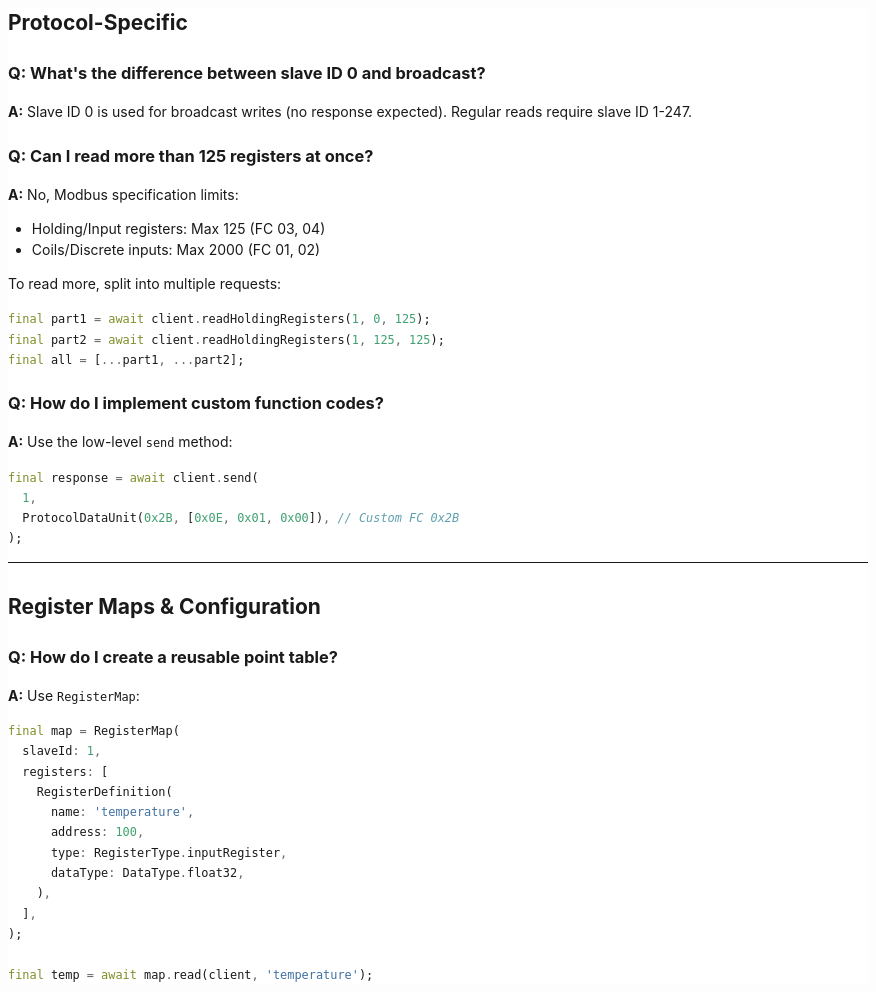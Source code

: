 
## Protocol-Specific

### Q: What's the difference between slave ID 0 and broadcast?

**A:** Slave ID 0 is used for broadcast writes (no response expected). Regular reads require slave ID 1-247.

### Q: Can I read more than 125 registers at once?

**A:** No, Modbus specification limits:
- Holding/Input registers: Max 125 (FC 03, 04)
- Coils/Discrete inputs: Max 2000 (FC 01, 02)

To read more, split into multiple requests:

```dart
final part1 = await client.readHoldingRegisters(1, 0, 125);
final part2 = await client.readHoldingRegisters(1, 125, 125);
final all = [...part1, ...part2];
```

### Q: How do I implement custom function codes?

**A:** Use the low-level `send` method:

```dart
final response = await client.send(
  1,
  ProtocolDataUnit(0x2B, [0x0E, 0x01, 0x00]), // Custom FC 0x2B
);
```

---

## Register Maps & Configuration

### Q: How do I create a reusable point table?

**A:** Use `RegisterMap`:

```dart
final map = RegisterMap(
  slaveId: 1,
  registers: [
    RegisterDefinition(
      name: 'temperature',
      address: 100,
      type: RegisterType.inputRegister,
      dataType: DataType.float32,
    ),
  ],
);

final temp = await map.read(client, 'temperature');
```
